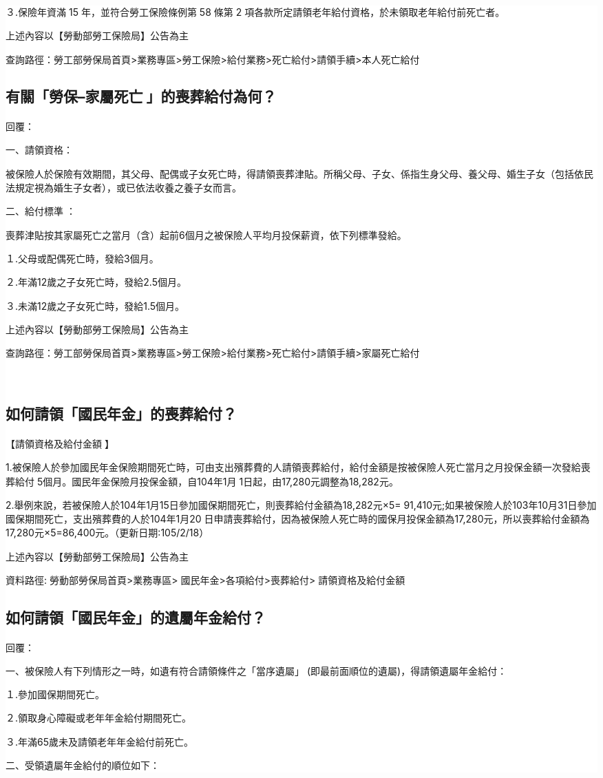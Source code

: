 ３.保險年資滿 15 年，並符合勞工保險條例第 58 條第 2 項各款所定請領老年給付資格，於未領取老年給付前死亡者。

上述內容以【勞動部勞工保險局】公告為主

查詢路徑：勞工部勞保局首頁>業務專區>勞工保險>給付業務>死亡給付>請領手續>本人死亡給付



## 有關「勞保–家屬死亡 」的喪葬給付為何？

回覆：

一、請領資格：

被保險人於保險有效期間，其父母、配偶或子女死亡時，得請領喪葬津貼。所稱父母、子女、係指生身父母、養父母、婚生子女（包括依民法規定視為婚生子女者），或已依法收養之養子女而言。

二、給付標準 ：

喪葬津貼按其家屬死亡之當月（含）起前6個月之被保險人平均月投保薪資，依下列標準發給。

１.父母或配偶死亡時，發給3個月。

２.年滿12歲之子女死亡時，發給2.5個月。

３.未滿12歲之子女死亡時，發給1.5個月。

上述內容以【勞動部勞工保險局】公告為主

查詢路徑：勞工部勞保局首頁>業務專區>勞工保險>給付業務>死亡給付>請領手續>家屬死亡給付

 

## 如何請領「國民年金」的喪葬給付？

【請領資格及給付金額 】

1.被保險人於參加國民年金保險期間死亡時，可由支出殯葬費的人請領喪葬給付，給付金額是按被保險人死亡當月之月投保金額一次發給喪葬給付 5個月。國民年金保險月投保金額，自104年1月 1日起，由17,280元調整為18,282元。

2.舉例來說，若被保險人於104年1月15日參加國保期間死亡，則喪葬給付金額為18,282元×5= 91,410元;如果被保險人於103年10月31日參加國保期間死亡，支出殯葬費的人於104年1月20 日申請喪葬給付，因為被保險人死亡時的國保月投保金額為17,280元，所以喪葬給付金額為17,280元×5=86,400元。（更新日期:105/2/18）

上述內容以【勞動部勞工保險局】公告為主

資料路徑: 勞動部勞保局首頁>業務專區> 國民年金>各項給付>喪葬給付> 請領資格及給付金額 



## 如何請領「國民年金」的遺屬年金給付？

回覆：

一、被保險人有下列情形之一時，如遺有符合請領條件之「當序遺屬」 (即最前面順位的遺屬)，得請領遺屬年金給付：

１.參加國保期間死亡。

２.領取身心障礙或老年年金給付期間死亡。

３.年滿65歲未及請領老年年金給付前死亡。



二、受領遺屬年金給付的順位如下：
